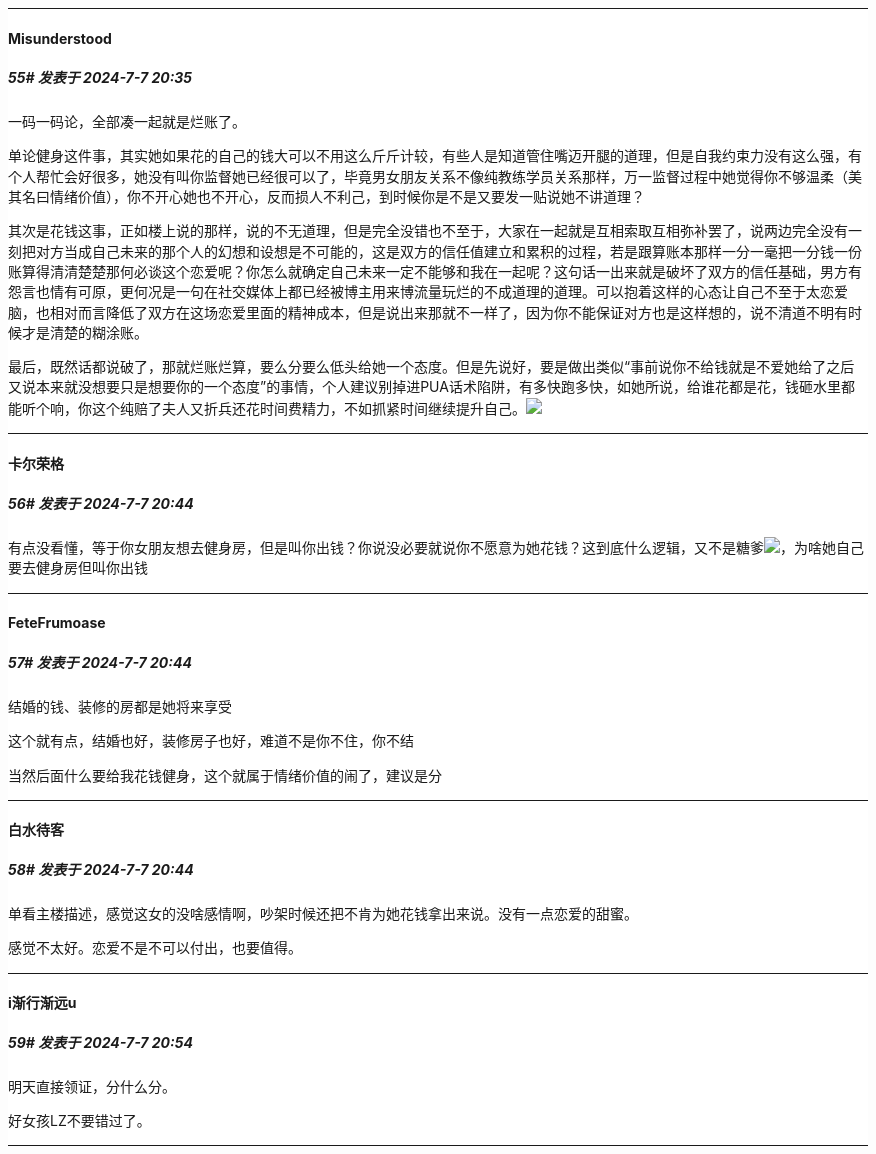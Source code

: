 *****

####  Misunderstood  
##### 55#       发表于 2024-7-7 20:35

一码一码论，全部凑一起就是烂账了。

单论健身这件事，其实她如果花的自己的钱大可以不用这么斤斤计较，有些人是知道管住嘴迈开腿的道理，但是自我约束力没有这么强，有个人帮忙会好很多，她没有叫你监督她已经很可以了，毕竟男女朋友关系不像纯教练学员关系那样，万一监督过程中她觉得你不够温柔（美其名曰情绪价值），你不开心她也不开心，反而损人不利己，到时候你是不是又要发一贴说她不讲道理？

其次是花钱这事，正如楼上说的那样，说的不无道理，但是完全没错也不至于，大家在一起就是互相索取互相弥补罢了，说两边完全没有一刻把对方当成自己未来的那个人的幻想和设想是不可能的，这是双方的信任值建立和累积的过程，若是跟算账本那样一分一毫把一分钱一份账算得清清楚楚那何必谈这个恋爱呢？你怎么就确定自己未来一定不能够和我在一起呢？这句话一出来就是破坏了双方的信任基础，男方有怨言也情有可原，更何况是一句在社交媒体上都已经被博主用来博流量玩烂的不成道理的道理。可以抱着这样的心态让自己不至于太恋爱脑，也相对而言降低了双方在这场恋爱里面的精神成本，但是说出来那就不一样了，因为你不能保证对方也是这样想的，说不清道不明有时候才是清楚的糊涂账。

最后，既然话都说破了，那就烂账烂算，要么分要么低头给她一个态度。但是先说好，要是做出类似“事前说你不给钱就是不爱她给了之后又说本来就没想要只是想要你的一个态度”的事情，个人建议别掉进PUA话术陷阱，有多快跑多快，如她所说，给谁花都是花，钱砸水里都能听个响，你这个纯赔了夫人又折兵还花时间费精力，不如抓紧时间继续提升自己。<img src="https://static.saraba1st.com/image/smiley/face2017/033.png" referrerpolicy="no-referrer">


*****

####  卡尔荣格  
##### 56#       发表于 2024-7-7 20:44

有点没看懂，等于你女朋友想去健身房，但是叫你出钱？你说没必要就说你不愿意为她花钱？这到底什么逻辑，又不是糖爹<img src="https://static.saraba1st.com/image/smiley/face2017/067.png" referrerpolicy="no-referrer">，为啥她自己要去健身房但叫你出钱

*****

####  FeteFrumoase  
##### 57#       发表于 2024-7-7 20:44

结婚的钱、装修的房都是她将来享受

这个就有点，结婚也好，装修房子也好，难道不是你不住，你不结

当然后面什么要给我花钱健身，这个就属于情绪价值的闹了，建议是分

*****

####  白水待客  
##### 58#       发表于 2024-7-7 20:44

单看主楼描述，感觉这女的没啥感情啊，吵架时候还把不肯为她花钱拿出来说。没有一点恋爱的甜蜜。

感觉不太好。恋爱不是不可以付出，也要值得。


*****

####  i渐行渐远u  
##### 59#       发表于 2024-7-7 20:54

明天直接领证，分什么分。 

好女孩LZ不要错过了。


*****

